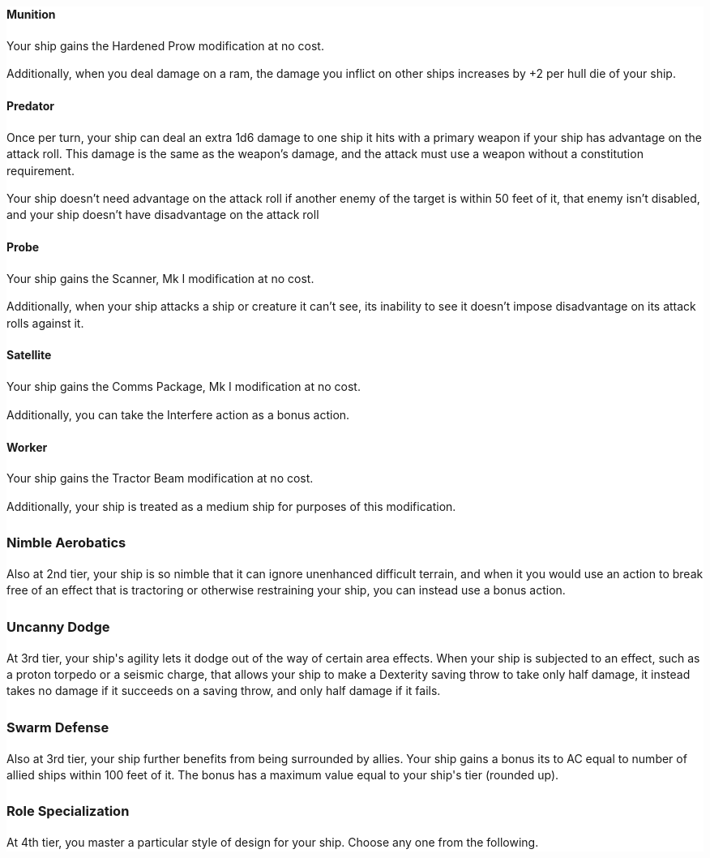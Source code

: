 #### Munition
Your ship gains the Hardened Prow modification at no cost.  

Additionally, when you deal damage on a ram, the damage you inflict on other ships increases by +2 per hull die of your ship.



#### Predator
Once per turn, your ship can deal an extra 1d6 damage to one ship it hits with a primary weapon if your ship has advantage on the attack roll. This damage is the same as the weapon’s damage, and the attack must use a weapon without a constitution requirement.

Your ship doesn’t need advantage on the attack roll if another enemy of the target is within 50 feet of it, that enemy isn’t disabled, and your ship doesn’t have disadvantage on the attack roll

#### Probe
Your ship gains the Scanner, Mk I modification at no cost.  

Additionally, when your ship attacks a ship or creature it can’t see, its inability to see it doesn’t impose disadvantage on its attack rolls against it.

#### Satellite
Your ship gains the Comms Package, Mk I modification at no cost.

Additionally, you can take the Interfere action as a bonus action.

#### Worker
Your ship gains the Tractor Beam modification at no cost.

Additionally, your ship is treated as a medium ship for purposes of this modification.

### Nimble Aerobatics
Also at 2nd tier, your ship is so nimble that it can ignore unenhanced difficult terrain, and when it you would use an action to break free of an effect that is tractoring or otherwise restraining your ship, you can instead use a bonus action.


### Uncanny Dodge
At 3rd tier, your ship's agility lets it dodge out of the way of certain area effects. When your ship is subjected to an effect, such as a proton torpedo or a seismic charge, that allows your ship to make a Dexterity saving throw to take only half damage, it instead takes no damage if it succeeds on a saving throw, and only half damage if it fails.

### Swarm Defense
Also at 3rd tier, your ship further benefits from being surrounded by allies. Your ship gains a bonus its to AC equal to number of allied ships within 100 feet of it. The bonus has a maximum value equal to your ship's tier (rounded up).





### Role Specialization
At 4th tier, you master a particular style of design for your ship. Choose any one from the following.
